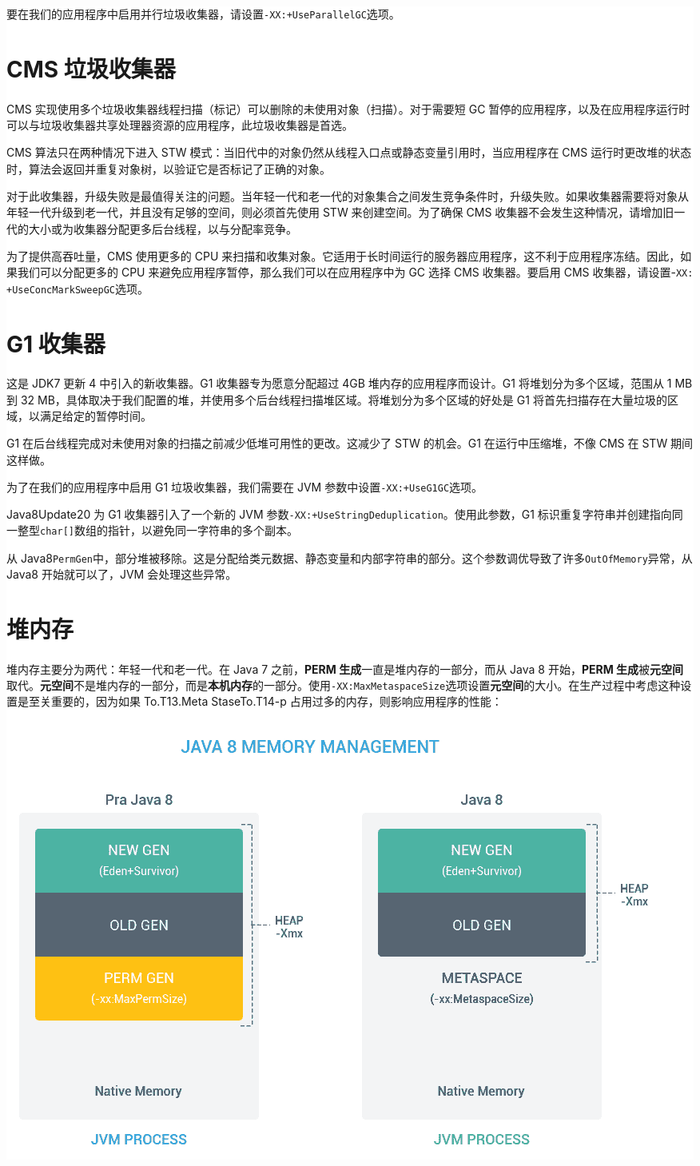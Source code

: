 要在我们的应用程序中启用并行垃圾收集器，请设置`-XX:+UseParallelGC`选项。

# CMS 垃圾收集器

CMS 实现使用多个垃圾收集器线程扫描（标记）可以删除的未使用对象（扫描）。对于需要短 GC 暂停的应用程序，以及在应用程序运行时可以与垃圾收集器共享处理器资源的应用程序，此垃圾收集器是首选。

CMS 算法只在两种情况下进入 STW 模式：当旧代中的对象仍然从线程入口点或静态变量引用时，当应用程序在 CMS 运行时更改堆的状态时，算法会返回并重复对象树，以验证它是否标记了正确的对象。

对于此收集器，升级失败是最值得关注的问题。当年轻一代和老一代的对象集合之间发生竞争条件时，升级失败。如果收集器需要将对象从年轻一代升级到老一代，并且没有足够的空间，则必须首先使用 STW 来创建空间。为了确保 CMS 收集器不会发生这种情况，请增加旧一代的大小或为收集器分配更多后台线程，以与分配率竞争。

为了提供高吞吐量，CMS 使用更多的 CPU 来扫描和收集对象。它适用于长时间运行的服务器应用程序，这不利于应用程序冻结。因此，如果我们可以分配更多的 CPU 来避免应用程序暂停，那么我们可以在应用程序中为 GC 选择 CMS 收集器。要启用 CMS 收集器，请设置-`XX:+UseConcMarkSweepGC`选项。

# G1 收集器

这是 JDK7 更新 4 中引入的新收集器。G1 收集器专为愿意分配超过 4GB 堆内存的应用程序而设计。G1 将堆划分为多个区域，范围从 1 MB 到 32 MB，具体取决于我们配置的堆，并使用多个后台线程扫描堆区域。将堆划分为多个区域的好处是 G1 将首先扫描存在大量垃圾的区域，以满足给定的暂停时间。

G1 在后台线程完成对未使用对象的扫描之前减少低堆可用性的更改。这减少了 STW 的机会。G1 在运行中压缩堆，不像 CMS 在 STW 期间这样做。

为了在我们的应用程序中启用 G1 垃圾收集器，我们需要在 JVM 参数中设置`-XX:+UseG1GC`选项。

Java8Update20 为 G1 收集器引入了一个新的 JVM 参数`-XX:+UseStringDeduplication`。使用此参数，G1 标识重复字符串并创建指向同一整型`char[]`数组的指针，以避免同一字符串的多个副本。

从 Java8`PermGen`中，部分堆被移除。这是分配给类元数据、静态变量和内部字符串的部分。这个参数调优导致了许多`OutOfMemory`异常，从 Java8 开始就可以了，JVM 会处理这些异常。

# 堆内存

堆内存主要分为两代：年轻一代和老一代。在 Java 7 之前，**PERM 生成**一直是堆内存的一部分，而从 Java 8 开始，**PERM 生成**被**元空间**取代。**元空间**不是堆内存的一部分，而是**本机内存**的一部分。使用`-XX:MaxMetaspaceSize`选项设置**元空间**的大小。在生产过程中考虑这种设置是至关重要的，因为如果 To.T13.Meta StaseTo.T14-p 占用过多的内存，则影响应用程序的性能：

![](img/3c93fe61-8690-43ce-9362-ff57c083d627.png)
